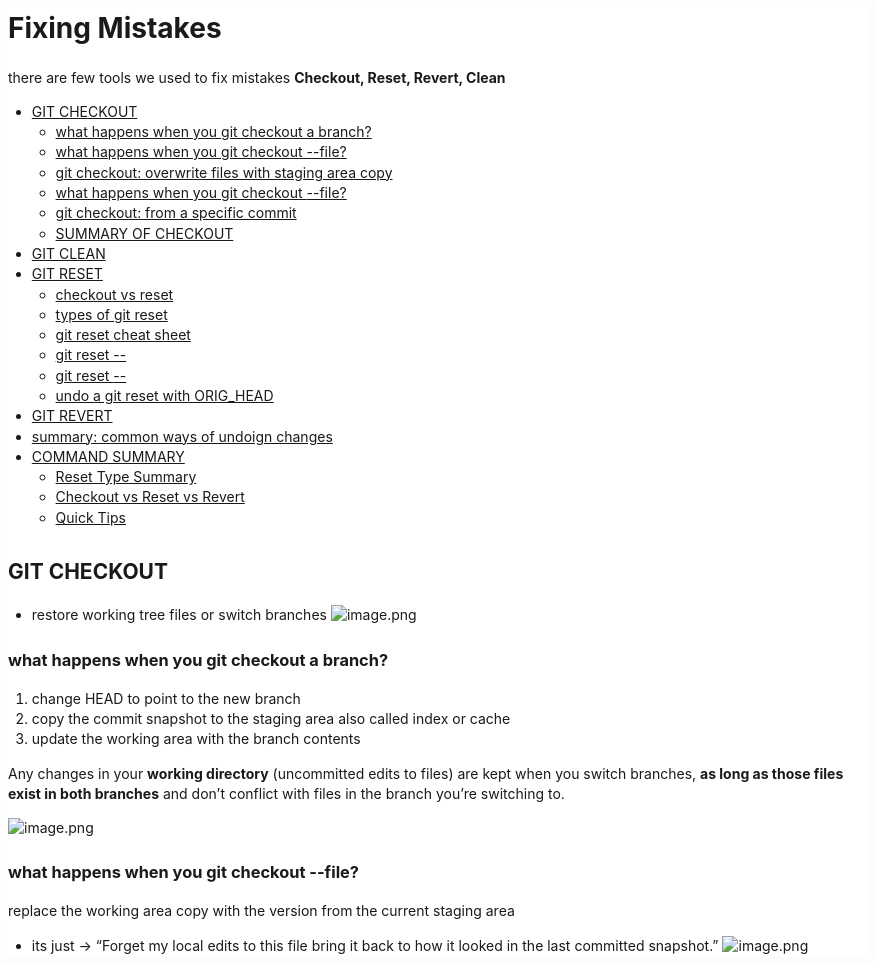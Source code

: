 # Fixing Mistakes

there are few tools we used to fix mistakes **Checkout, Reset, Revert, Clean**

- [GIT CHECKOUT](#git-checkout)
  - [what happens when you git checkout a branch?](#what-happens-when-you-git-checkout-a-branch)
  - [what happens when you git checkout --file?](#what-happens-when-you-git-checkout--file)
  - [git checkout: overwrite files with staging area copy](#git-checkout-overwrite-files-with-staging-area-copy)
  - [what happens when you git checkout <commit> --file?](#what-happens-when-you-git-checkout-commit--file)
  - [git checkout: from a specific commit](#git-checkout-from-a-specific-commit)
  - [SUMMARY OF CHECKOUT](#summary-of-checkout)
- [GIT CLEAN](#git-clean)
- [GIT RESET](#git-reset)
  - [checkout vs reset](#checkout-vs-reset)
  - [types of git reset](#types-of-git-reset)
  - [git reset <commit> cheat sheet](#git-reset-commit-cheat-sheet)
  - [git reset --<file>](#git-reset-file)
  - [git reset <commit> --<file>](#git-reset-commit---file)
  - [undo a git reset with ORIG_HEAD](#undo-a-git-reset-with-orig_head)
- [GIT REVERT](#git-revert)
- [summary: common ways of undoign changes](#summary-common-ways-of-undoign-changes)
- [COMMAND SUMMARY](#command-summary)
  - [Reset Type Summary](#reset-type-summary)
  - [Checkout vs Reset vs Revert](#checkout-vs-reset-vs-revert)
  - [Quick Tips](#quick-tips)

## GIT CHECKOUT

- restore working tree files or switch branches
  ![image.png](attachment:a1c4284b-8bf7-4df0-a974-c8dbd861b1ee:image.png)

### what happens when you git checkout a branch?

1. change HEAD to point to the new branch
2. copy the commit snapshot to the staging area also called index or cache
3. update the working area with the branch contents

Any changes in your **working directory** (uncommitted edits to files) are kept when you switch branches, **as long as those files exist in both branches** and don’t conflict with files in the branch you’re switching to.

![image.png](attachment:33736e84-7407-479b-88b1-b0491b95f394:image.png)

### what happens when you git checkout --file?

replace the working area copy with the version from the current staging area

- its just → “Forget my local edits to this file bring it back to how it looked in the last committed snapshot.”
  ![image.png](attachment:eae84a4d-a5c6-461c-97c9-daf80277e222:image.png)
